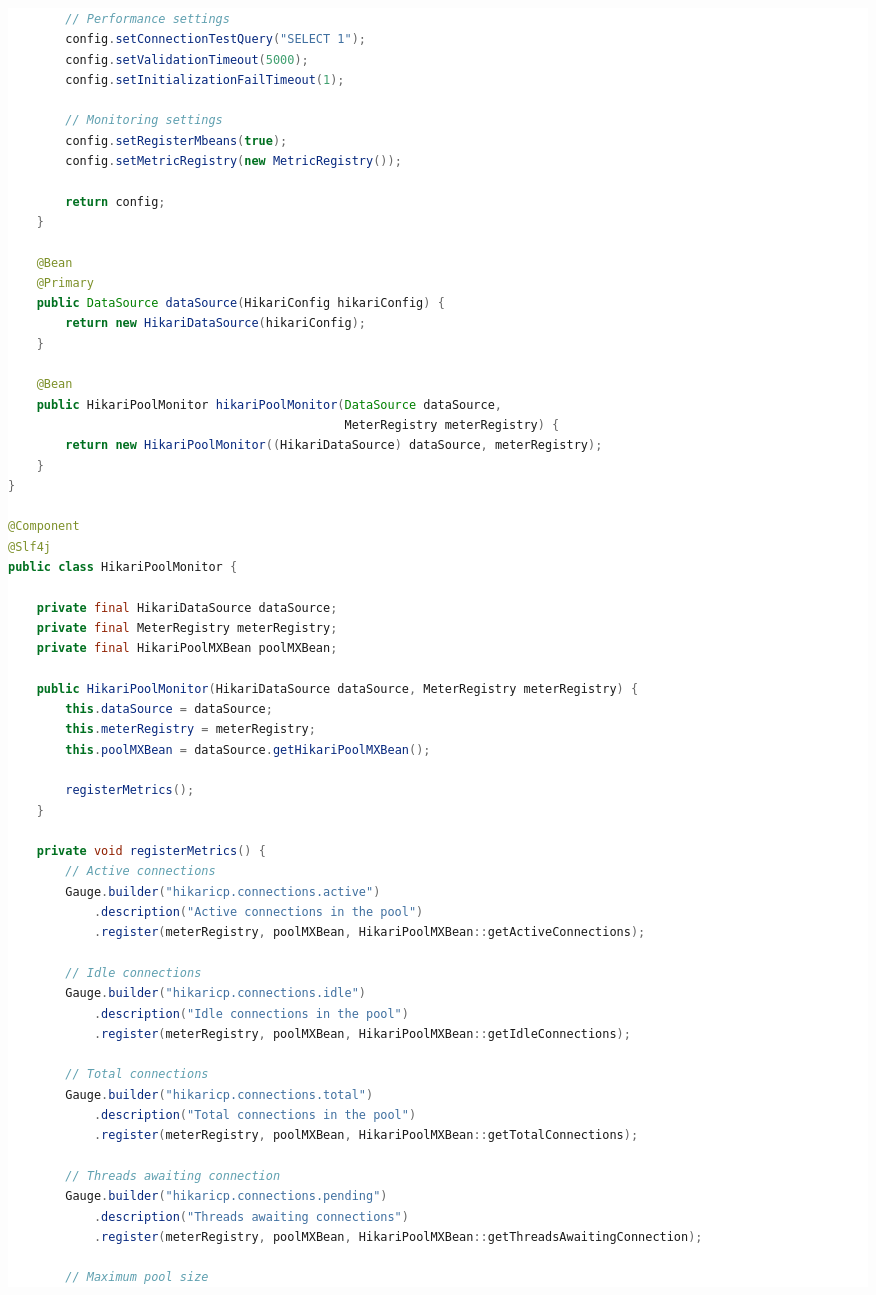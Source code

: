 ```java
        // Performance settings
        config.setConnectionTestQuery("SELECT 1");
        config.setValidationTimeout(5000);
        config.setInitializationFailTimeout(1);
        
        // Monitoring settings
        config.setRegisterMbeans(true);
        config.setMetricRegistry(new MetricRegistry());
        
        return config;
    }
    
    @Bean
    @Primary
    public DataSource dataSource(HikariConfig hikariConfig) {
        return new HikariDataSource(hikariConfig);
    }
    
    @Bean
    public HikariPoolMonitor hikariPoolMonitor(DataSource dataSource, 
                                               MeterRegistry meterRegistry) {
        return new HikariPoolMonitor((HikariDataSource) dataSource, meterRegistry);
    }
}

@Component
@Slf4j
public class HikariPoolMonitor {
    
    private final HikariDataSource dataSource;
    private final MeterRegistry meterRegistry;
    private final HikariPoolMXBean poolMXBean;
    
    public HikariPoolMonitor(HikariDataSource dataSource, MeterRegistry meterRegistry) {
        this.dataSource = dataSource;
        this.meterRegistry = meterRegistry;
        this.poolMXBean = dataSource.getHikariPoolMXBean();
        
        registerMetrics();
    }
    
    private void registerMetrics() {
        // Active connections
        Gauge.builder("hikaricp.connections.active")
            .description("Active connections in the pool")
            .register(meterRegistry, poolMXBean, HikariPoolMXBean::getActiveConnections);
        
        // Idle connections
        Gauge.builder("hikaricp.connections.idle")
            .description("Idle connections in the pool")
            .register(meterRegistry, poolMXBean, HikariPoolMXBean::getIdleConnections);
        
        // Total connections
        Gauge.builder("hikaricp.connections.total")
            .description("Total connections in the pool")
            .register(meterRegistry, poolMXBean, HikariPoolMXBean::getTotalConnections);
        
        // Threads awaiting connection
        Gauge.builder("hikaricp.connections.pending")
            .description("Threads awaiting connections")
            .register(meterRegistry, poolMXBean, HikariPoolMXBean::getThreadsAwaitingConnection);
        
        // Maximum pool size
```